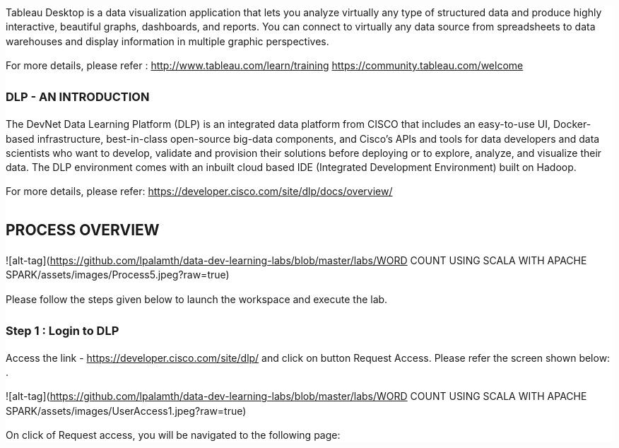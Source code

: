 Tableau Desktop is a data visualization application that lets you analyze virtually any type of structured data and produce highly interactive, beautiful graphs, dashboards, and reports. You can connect to virtually any data source from spreadsheets to data warehouses and display information in multiple graphic perspectives. 

For more details, please refer : 
http://www.tableau.com/learn/training
https://community.tableau.com/welcome


### DLP - AN INTRODUCTION ###

The DevNet Data Learning Platform (DLP) is an integrated data platform from CISCO that includes an easy-to-use UI, Docker-    based infrastructure, best-in-class open-source big-data components, and Cisco’s APIs and tools for data developers and data  scientists who want to develop, validate and provision their solutions before deploying or to explore, analyze, and    visualize their data. The DLP environment comes with an inbuilt cloud based IDE (Integrated Development Environment) built    on Hadoop.

For more details, please refer:
https://developer.cisco.com/site/dlp/docs/overview/

## PROCESS OVERVIEW 

![alt-tag](https://github.com/lpalamth/data-dev-learning-labs/blob/master/labs/WORD COUNT USING SCALA WITH APACHE SPARK/assets/images/Process5.jpeg?raw=true)

Please follow the steps given below to launch the workspace and execute the lab.

### <b>Step 1 : Login to DLP</b>

Access the link - https://developer.cisco.com/site/dlp/ and click on button Request Access. Please refer the screen shown below:</br>. 

![alt-tag](https://github.com/lpalamth/data-dev-learning-labs/blob/master/labs/WORD COUNT USING SCALA WITH APACHE SPARK/assets/images/UserAccess1.jpeg?raw=true)

On click of Request access, you will be navigated to the following page:
